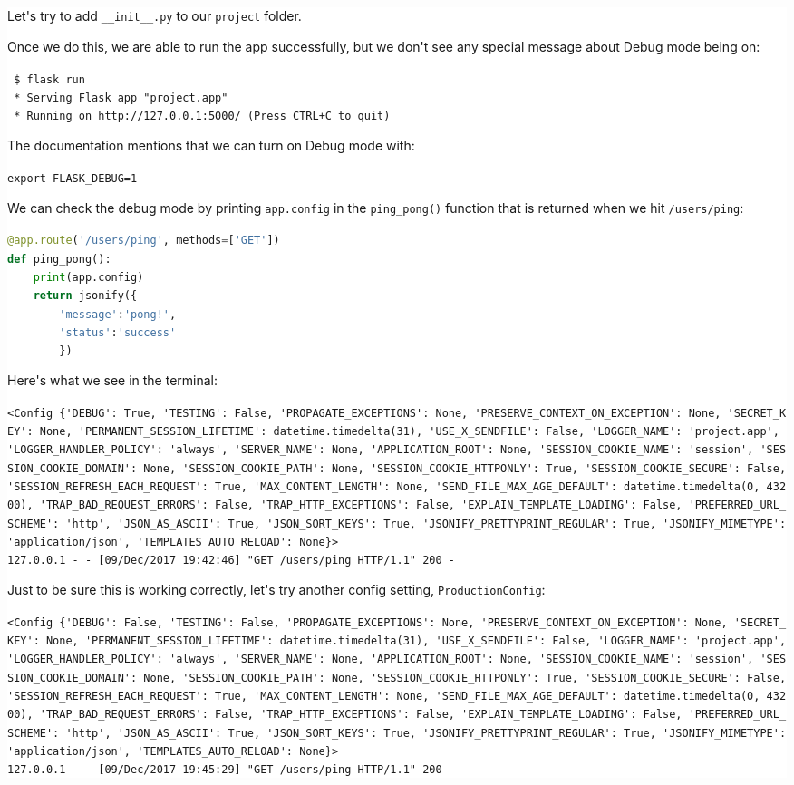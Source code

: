 Let's try to add `__init__.py` to our `project` folder.

Once we do this, we are able to run the app successfully, but we don't see any special message about Debug mode being on:

```
 $ flask run
 * Serving Flask app "project.app"
 * Running on http://127.0.0.1:5000/ (Press CTRL+C to quit)
```

The documentation mentions that we can turn on Debug mode with:

```
export FLASK_DEBUG=1
```

We can check the debug mode by printing `app.config` in the `ping_pong()` function that is returned when we hit `/users/ping`:

```python
@app.route('/users/ping', methods=['GET'])
def ping_pong():
    print(app.config)
    return jsonify({
        'message':'pong!',
        'status':'success'
        })
```

Here's what we see in the terminal:

```
<Config {'DEBUG': True, 'TESTING': False, 'PROPAGATE_EXCEPTIONS': None, 'PRESERVE_CONTEXT_ON_EXCEPTION': None, 'SECRET_KEY': None, 'PERMANENT_SESSION_LIFETIME': datetime.timedelta(31), 'USE_X_SENDFILE': False, 'LOGGER_NAME': 'project.app', 'LOGGER_HANDLER_POLICY': 'always', 'SERVER_NAME': None, 'APPLICATION_ROOT': None, 'SESSION_COOKIE_NAME': 'session', 'SESSION_COOKIE_DOMAIN': None, 'SESSION_COOKIE_PATH': None, 'SESSION_COOKIE_HTTPONLY': True, 'SESSION_COOKIE_SECURE': False, 'SESSION_REFRESH_EACH_REQUEST': True, 'MAX_CONTENT_LENGTH': None, 'SEND_FILE_MAX_AGE_DEFAULT': datetime.timedelta(0, 43200), 'TRAP_BAD_REQUEST_ERRORS': False, 'TRAP_HTTP_EXCEPTIONS': False, 'EXPLAIN_TEMPLATE_LOADING': False, 'PREFERRED_URL_SCHEME': 'http', 'JSON_AS_ASCII': True, 'JSON_SORT_KEYS': True, 'JSONIFY_PRETTYPRINT_REGULAR': True, 'JSONIFY_MIMETYPE': 'application/json', 'TEMPLATES_AUTO_RELOAD': None}>
127.0.0.1 - - [09/Dec/2017 19:42:46] "GET /users/ping HTTP/1.1" 200 -
```

Just to be sure this is working correctly, let's try another config setting, `ProductionConfig`:

```
<Config {'DEBUG': False, 'TESTING': False, 'PROPAGATE_EXCEPTIONS': None, 'PRESERVE_CONTEXT_ON_EXCEPTION': None, 'SECRET_KEY': None, 'PERMANENT_SESSION_LIFETIME': datetime.timedelta(31), 'USE_X_SENDFILE': False, 'LOGGER_NAME': 'project.app', 'LOGGER_HANDLER_POLICY': 'always', 'SERVER_NAME': None, 'APPLICATION_ROOT': None, 'SESSION_COOKIE_NAME': 'session', 'SESSION_COOKIE_DOMAIN': None, 'SESSION_COOKIE_PATH': None, 'SESSION_COOKIE_HTTPONLY': True, 'SESSION_COOKIE_SECURE': False, 'SESSION_REFRESH_EACH_REQUEST': True, 'MAX_CONTENT_LENGTH': None, 'SEND_FILE_MAX_AGE_DEFAULT': datetime.timedelta(0, 43200), 'TRAP_BAD_REQUEST_ERRORS': False, 'TRAP_HTTP_EXCEPTIONS': False, 'EXPLAIN_TEMPLATE_LOADING': False, 'PREFERRED_URL_SCHEME': 'http', 'JSON_AS_ASCII': True, 'JSON_SORT_KEYS': True, 'JSONIFY_PRETTYPRINT_REGULAR': True, 'JSONIFY_MIMETYPE': 'application/json', 'TEMPLATES_AUTO_RELOAD': None}>
127.0.0.1 - - [09/Dec/2017 19:45:29] "GET /users/ping HTTP/1.1" 200 -
```

